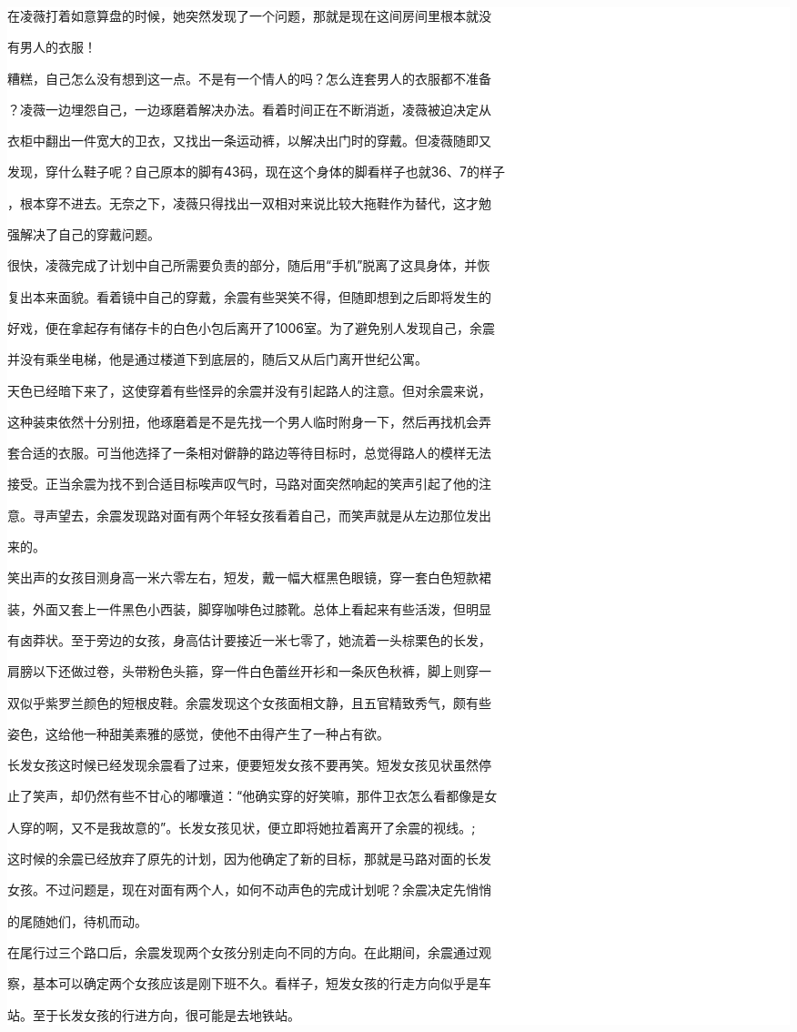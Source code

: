 在凌薇打着如意算盘的时候，她突然发现了一个问题，那就是现在这间房间里根本就没

有男人的衣服！

糟糕，自己怎么没有想到这一点。不是有一个情人的吗？怎么连套男人的衣服都不准备

？凌薇一边埋怨自己，一边琢磨着解决办法。看着时间正在不断消逝，凌薇被迫决定从

衣柜中翻出一件宽大的卫衣，又找出一条运动裤，以解决出门时的穿戴。但凌薇随即又

发现，穿什么鞋子呢？自己原本的脚有43码，现在这个身体的脚看样子也就36、7的样子

，根本穿不进去。无奈之下，凌薇只得找出一双相对来说比较大拖鞋作为替代，这才勉

强解决了自己的穿戴问题。

很快，凌薇完成了计划中自己所需要负责的部分，随后用“手机”脱离了这具身体，并恢

复出本来面貌。看着镜中自己的穿戴，余震有些哭笑不得，但随即想到之后即将发生的

好戏，便在拿起存有储存卡的白色小包后离开了1006室。为了避免别人发现自己，余震

并没有乘坐电梯，他是通过楼道下到底层的，随后又从后门离开世纪公寓。

天色已经暗下来了，这使穿着有些怪异的余震并没有引起路人的注意。但对余震来说，

这种装束依然十分别扭，他琢磨着是不是先找一个男人临时附身一下，然后再找机会弄

套合适的衣服。可当他选择了一条相对僻静的路边等待目标时，总觉得路人的模样无法

接受。正当余震为找不到合适目标唉声叹气时，马路对面突然响起的笑声引起了他的注

意。寻声望去，余震发现路对面有两个年轻女孩看着自己，而笑声就是从左边那位发出

来的。

笑出声的女孩目测身高一米六零左右，短发，戴一幅大框黑色眼镜，穿一套白色短款裙

装，外面又套上一件黑色小西装，脚穿咖啡色过膝靴。总体上看起来有些活泼，但明显

有卤莽状。至于旁边的女孩，身高估计要接近一米七零了，她流着一头棕栗色的长发，

肩膀以下还做过卷，头带粉色头箍，穿一件白色蕾丝开衫和一条灰色秋裤，脚上则穿一

双似乎紫罗兰颜色的短根皮鞋。余震发现这个女孩面相文静，且五官精致秀气，颇有些

姿色，这给他一种甜美素雅的感觉，使他不由得产生了一种占有欲。

长发女孩这时候已经发现余震看了过来，便要短发女孩不要再笑。短发女孩见状虽然停

止了笑声，却仍然有些不甘心的嘟囔道：“他确实穿的好笑嘛，那件卫衣怎么看都像是女

人穿的啊，又不是我故意的”。长发女孩见状，便立即将她拉着离开了余震的视线。;

这时候的余震已经放弃了原先的计划，因为他确定了新的目标，那就是马路对面的长发

女孩。不过问题是，现在对面有两个人，如何不动声色的完成计划呢？余震决定先悄悄

的尾随她们，待机而动。

在尾行过三个路口后，余震发现两个女孩分别走向不同的方向。在此期间，余震通过观

察，基本可以确定两个女孩应该是刚下班不久。看样子，短发女孩的行走方向似乎是车

站。至于长发女孩的行进方向，很可能是去地铁站。
